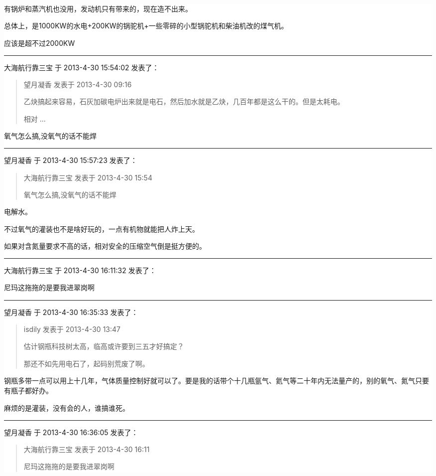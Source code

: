 
有锅炉和蒸汽机也没用，发动机只有带来的，现在造不出来。

总体上，是1000KW的水电+200KW的锅驼机+一些零碎的小型锅驼机和柴油机改的煤气机。

应该是超不过2000KW

---------

大海航行靠三宝 于 2013-4-30 15:54:02 发表了：

> 望月凝香 发表于 2013-4-30 09:16
> 
> 乙炔搞起来容易，石灰加碳电炉出来就是电石，然后加水就是乙炔，几百年都是这么干的。但是太耗电。
> 
> 相对 ...



氧气怎么搞,没氧气的话不能焊

---------

望月凝香 于 2013-4-30 15:57:23 发表了：

> 大海航行靠三宝 发表于 2013-4-30 15:54
> 
> 氧气怎么搞,没氧气的话不能焊



电解水。

不过氧气的灌装也不是啥好玩的，一点有机物就能把人炸上天。

如果对含氮量要求不高的话，相对安全的压缩空气倒是挺方便的。

---------

大海航行靠三宝 于 2013-4-30 16:11:32 发表了：

尼玛这拖拖的是要我进翠岗啊

---------

望月凝香 于 2013-4-30 16:35:33 发表了：

> isdily 发表于 2013-4-30 13:47
> 
> 估计钢瓶科技树太高，临高或许要到三五才好搞定？
> 
> 那还不如先用电石了，起码别荒废了啊。



钢瓶多带一点可以用上十几年，气体质量控制好就可以了。要是我的话带个十几瓶氩气、氦气等二十年内无法量产的，别的氧气、氮气只要有瓶子都好办。

麻烦的是灌装，没有会的人，谁搞谁死。

---------

望月凝香 于 2013-4-30 16:36:05 发表了：

> 大海航行靠三宝 发表于 2013-4-30 16:11
> 
> 尼玛这拖拖的是要我进翠岗啊
